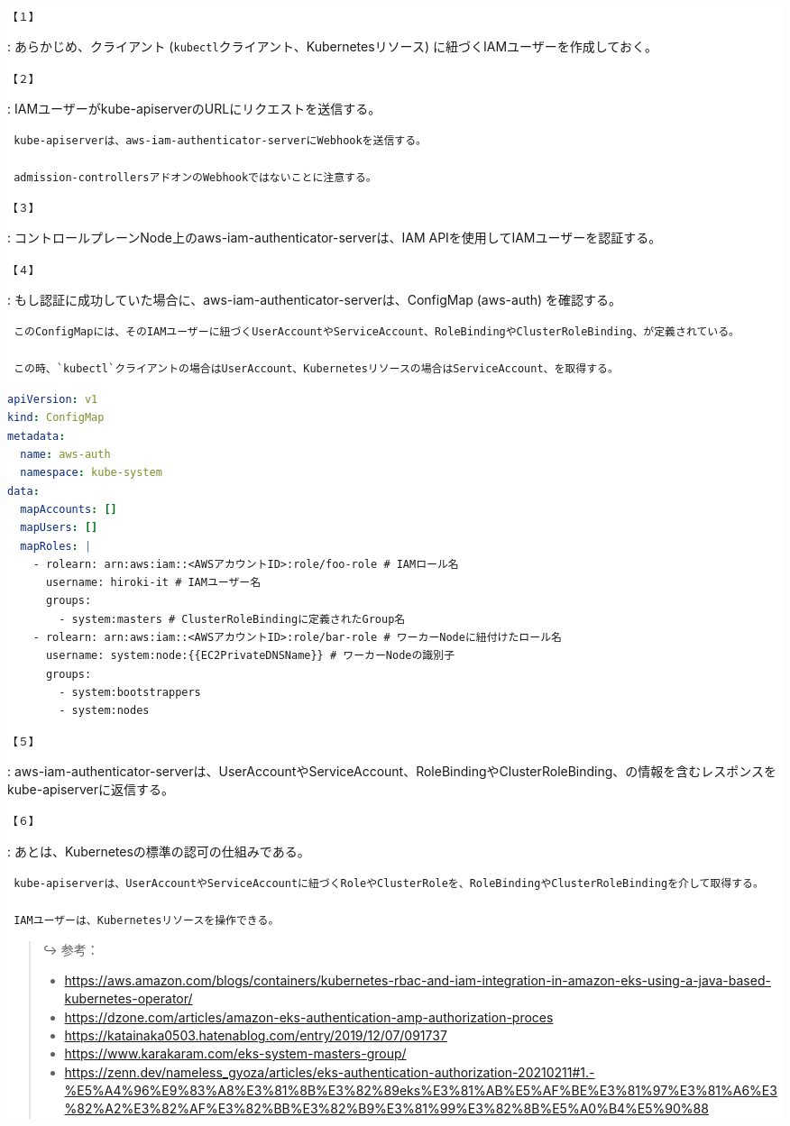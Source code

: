 `【１】`

: あらかじめ、クライアント (`kubectl`クライアント、Kubernetesリソース) に紐づくIAMユーザーを作成しておく。

`【２】`

: IAMユーザーがkube-apiserverのURLにリクエストを送信する。

     kube-apiserverは、aws-iam-authenticator-serverにWebhookを送信する。

     admission-controllersアドオンのWebhookではないことに注意する。

`【３】`

: コントロールプレーンNode上のaws-iam-authenticator-serverは、IAM APIを使用してIAMユーザーを認証する。

`【４】`

: もし認証に成功していた場合に、aws-iam-authenticator-serverは、ConfigMap (aws-auth) を確認する。

     このConfigMapには、そのIAMユーザーに紐づくUserAccountやServiceAccount、RoleBindingやClusterRoleBinding、が定義されている。

     この時、`kubectl`クライアントの場合はUserAccount、Kubernetesリソースの場合はServiceAccount、を取得する。

```yaml
apiVersion: v1
kind: ConfigMap
metadata:
  name: aws-auth
  namespace: kube-system
data:
  mapAccounts: []
  mapUsers: []
  mapRoles: |
    - rolearn: arn:aws:iam::<AWSアカウントID>:role/foo-role # IAMロール名
      username: hiroki-it # IAMユーザー名
      groups:
        - system:masters # ClusterRoleBindingに定義されたGroup名
    - rolearn: arn:aws:iam::<AWSアカウントID>:role/bar-role # ワーカーNodeに紐付けたロール名
      username: system:node:{{EC2PrivateDNSName}} # ワーカーNodeの識別子
      groups:
        - system:bootstrappers
        - system:nodes
```

`【５】`

: aws-iam-authenticator-serverは、UserAccountやServiceAccount、RoleBindingやClusterRoleBinding、の情報を含むレスポンスをkube-apiserverに返信する。

`【６】`

: あとは、Kubernetesの標準の認可の仕組みである。

     kube-apiserverは、UserAccountやServiceAccountに紐づくRoleやClusterRoleを、RoleBindingやClusterRoleBindingを介して取得する。

     IAMユーザーは、Kubernetesリソースを操作できる。

> ↪️ 参考：
>
> - https://aws.amazon.com/blogs/containers/kubernetes-rbac-and-iam-integration-in-amazon-eks-using-a-java-based-kubernetes-operator/
> - https://dzone.com/articles/amazon-eks-authentication-amp-authorization-proces
> - https://katainaka0503.hatenablog.com/entry/2019/12/07/091737
> - https://www.karakaram.com/eks-system-masters-group/
> - https://zenn.dev/nameless_gyoza/articles/eks-authentication-authorization-20210211#1.-%E5%A4%96%E9%83%A8%E3%81%8B%E3%82%89eks%E3%81%AB%E5%AF%BE%E3%81%97%E3%81%A6%E3%82%A2%E3%82%AF%E3%82%BB%E3%82%B9%E3%81%99%E3%82%8B%E5%A0%B4%E5%90%88
